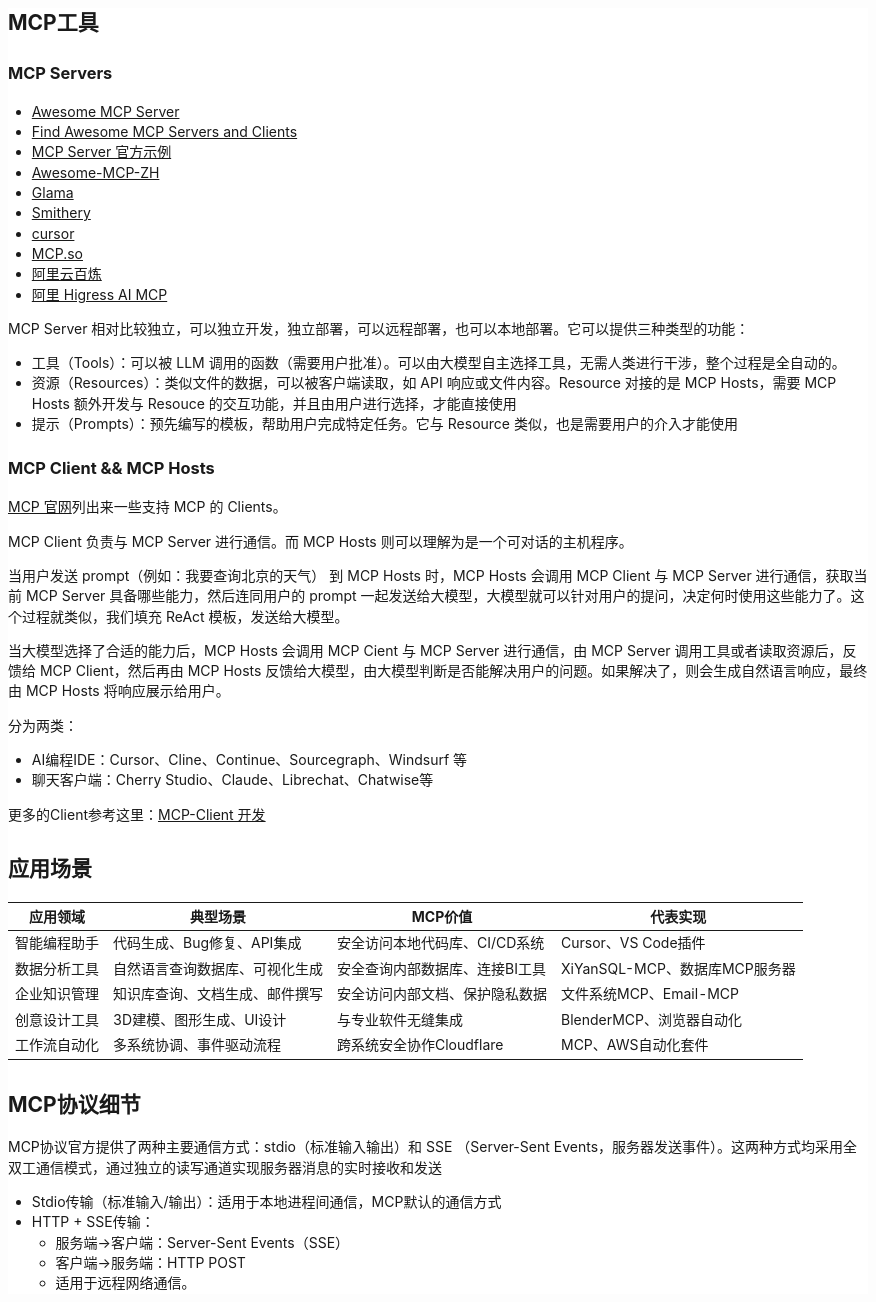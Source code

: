 ## MCP工具

### MCP Servers

- [Awesome MCP Server](https://github.com/punkpeye/awesome-mcp-servers)
- [Find Awesome MCP Servers and Clients](https://mcp.so/)
- [MCP Server 官方示例](https://github.com/modelcontextprotocol/servers)
- [Awesome-MCP-ZH](https://github.com/yzfly/Awesome-MCP-ZH)
- [Glama](https://glama.ai/mcp/servers)
- [Smithery](https://smithery.ai)
- [cursor](https://cursor.directory)
- [MCP.so](https://mcp.so/zh)
- [阿里云百炼](https://bailian.console.aliyun.com/?tab=mcp#/mcp-market)
- [阿里 Higress AI MCP](https://mcp.higress.ai/)

MCP Server 相对比较独立，可以独立开发，独立部署，可以远程部署，也可以本地部署。它可以提供三种类型的功能：
- 工具（Tools）：可以被 LLM 调用的函数（需要用户批准）。可以由大模型自主选择工具，无需人类进行干涉，整个过程是全自动的。
- 资源（Resources）：类似文件的数据，可以被客户端读取，如 API 响应或文件内容。Resource 对接的是 MCP Hosts，需要 MCP Hosts 额外开发与 Resouce 的交互功能，并且由用户进行选择，才能直接使用
- 提示（Prompts）：预先编写的模板，帮助用户完成特定任务。它与 Resource 类似，也是需要用户的介入才能使用

### MCP Client && MCP Hosts

[MCP 官网](https://modelcontextprotocol.io/clients)列出来一些支持 MCP 的 Clients。

MCP Client 负责与 MCP Server 进行通信。而 MCP Hosts 则可以理解为是一个可对话的主机程序。

当用户发送 prompt（例如：我要查询北京的天气） 到 MCP Hosts 时，MCP Hosts 会调用 MCP Client 与 MCP Server 进行通信，获取当前 MCP Server 具备哪些能力，然后连同用户的 prompt 一起发送给大模型，大模型就可以针对用户的提问，决定何时使用这些能力了。这个过程就类似，我们填充 ReAct 模板，发送给大模型。

当大模型选择了合适的能力后，MCP Hosts 会调用 MCP Cient 与 MCP Server 进行通信，由 MCP Server 调用工具或者读取资源后，反馈给 MCP Client，然后再由 MCP Hosts 反馈给大模型，由大模型判断是否能解决用户的问题。如果解决了，则会生成自然语言响应，最终由 MCP Hosts 将响应展示给用户。

分为两类：
- AI编程IDE：Cursor、Cline、Continue、Sourcegraph、Windsurf 等
- 聊天客户端：Cherry Studio、Claude、Librechat、Chatwise等

更多的Client参考这里：[MCP-Client 开发](#11mcp-client开发)

## 应用场景

应用领域 | 典型场景 | MCP价值 | 代表实现
--------|--------|---------|------
智能编程助手|代码生成、Bug修复、API集成|安全访问本地代码库、CI/CD系统|Cursor、VS Code插件
数据分析工具|自然语言查询数据库、可视化生成|安全查询内部数据库、连接BI工具|XiYanSQL-MCP、数据库MCP服务器
企业知识管理|知识库查询、文档生成、邮件撰写|安全访问内部文档、保护隐私数据|文件系统MCP、Email-MCP
创意设计工具|3D建模、图形生成、UI设计|与专业软件无缝集成|BlenderMCP、浏览器自动化
工作流自动化|多系统协调、事件驱动流程|跨系统安全协作Cloudflare |MCP、AWS自动化套件

## MCP协议细节

MCP协议官方提供了两种主要通信方式：stdio（标准输入输出）和 SSE （Server-Sent Events，服务器发送事件）。这两种方式均采用全双工通信模式，通过独立的读写通道实现服务器消息的实时接收和发送
- Stdio传输（标准输入/输出）：适用于本地进程间通信，MCP默认的通信方式
- HTTP + SSE传输：
    - 服务端→客户端：Server-Sent Events（SSE） 
    - 客户端→服务端：HTTP POST 
    - 适用于远程网络通信。
